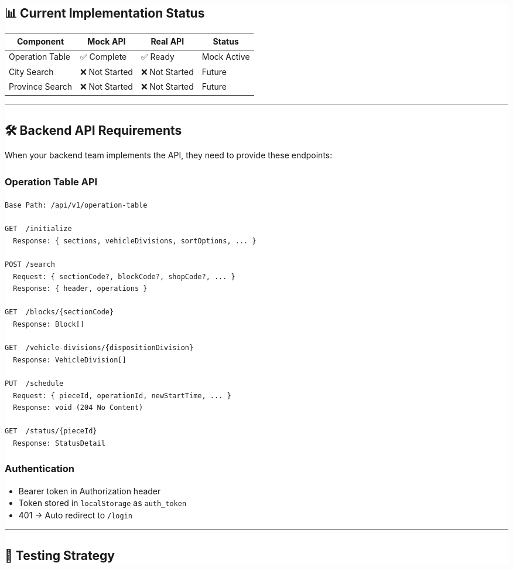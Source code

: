 
## 📊 Current Implementation Status

| Component       | Mock API       | Real API       | Status      |
| --------------- | -------------- | -------------- | ----------- |
| Operation Table | ✅ Complete    | ✅ Ready       | Mock Active |
| City Search     | ❌ Not Started | ❌ Not Started | Future      |
| Province Search | ❌ Not Started | ❌ Not Started | Future      |

---

## 🛠️ Backend API Requirements

When your backend team implements the API, they need to provide these endpoints:

### **Operation Table API**

```
Base Path: /api/v1/operation-table

GET  /initialize
  Response: { sections, vehicleDivisions, sortOptions, ... }

POST /search
  Request: { sectionCode?, blockCode?, shopCode?, ... }
  Response: { header, operations }

GET  /blocks/{sectionCode}
  Response: Block[]

GET  /vehicle-divisions/{dispositionDivision}
  Response: VehicleDivision[]

PUT  /schedule
  Request: { pieceId, operationId, newStartTime, ... }
  Response: void (204 No Content)

GET  /status/{pieceId}
  Response: StatusDetail
```

### **Authentication**

- Bearer token in Authorization header
- Token stored in `localStorage` as `auth_token`
- 401 → Auto redirect to `/login`

---

## 🧪 Testing Strategy
